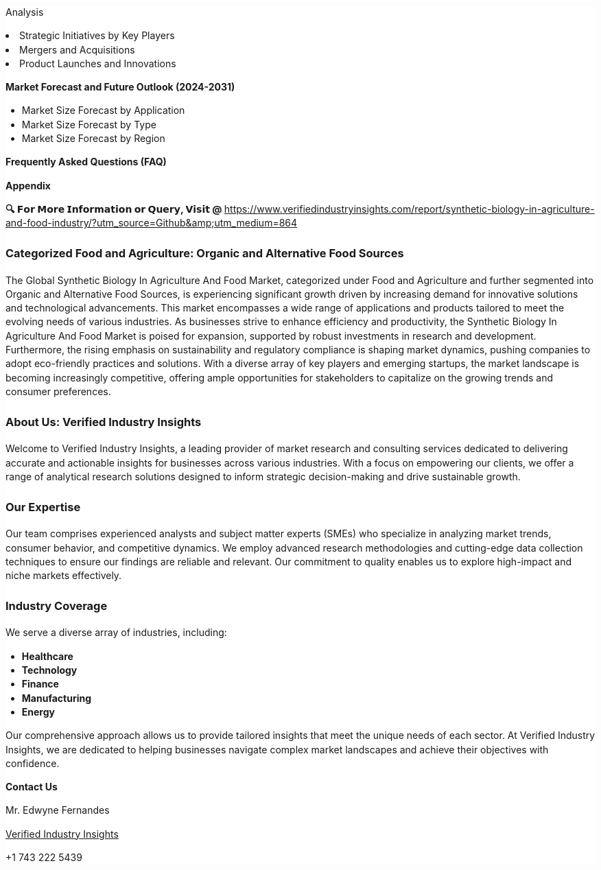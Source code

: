 Analysis</li><li>Strategic Initiatives by Key Players</li><li>Mergers and Acquisitions</li><li>Product Launches and Innovations</li></ul><p><strong>Market Forecast and Future Outlook (2024-2031)</strong></p><ul><li>Market Size Forecast by Application</li><li>Market Size Forecast by Type</li><li>Market Size Forecast by Region</li></ul><p><strong>Frequently Asked Questions (FAQ)</strong></p><p><strong>Appendix<br /></strong></p><p><strong>🔍 𝗙𝗼𝗿 𝗠𝗼𝗿𝗲 𝗜𝗻𝗳𝗼𝗿𝗺𝗮𝘁𝗶𝗼𝗻 𝗼𝗿 𝗤𝘂𝗲𝗿𝘆, 𝗩𝗶𝘀𝗶𝘁 @ </strong><a href="https://www.verifiedindustryinsights.com/report/synthetic-biology-in-agriculture-and-food-industry/?utm_source=Github&amp;utm_medium=864">https://www.verifiedindustryinsights.com/report/synthetic-biology-in-agriculture-and-food-industry/?utm_source=Github&amp;utm_medium=864</a>&nbsp;</p><h3>Categorized Food and Agriculture: Organic and Alternative Food Sources </h3><p>The Global Synthetic Biology In Agriculture And Food Market, categorized under Food and Agriculture and further segmented into Organic and Alternative Food Sources, is experiencing significant growth driven by increasing demand for innovative solutions and technological advancements. This market encompasses a wide range of applications and products tailored to meet the evolving needs of various industries. As businesses strive to enhance efficiency and productivity, the Synthetic Biology In Agriculture And Food Market is poised for expansion, supported by robust investments in research and development. Furthermore, the rising emphasis on sustainability and regulatory compliance is shaping market dynamics, pushing companies to adopt eco-friendly practices and solutions. With a diverse array of key players and emerging startups, the market landscape is becoming increasingly competitive, offering ample opportunities for stakeholders to capitalize on the growing trends and consumer preferences.</p><h3>About Us: Verified Industry Insights</h3><p>Welcome to Verified Industry Insights, a leading provider of market research and consulting services dedicated to delivering accurate and actionable insights for businesses across various industries. With a focus on empowering our clients, we offer a range of analytical research solutions designed to inform strategic decision-making and drive sustainable growth.</p><h3>Our Expertise</h3><p>Our team comprises experienced analysts and subject matter experts (SMEs) who specialize in analyzing market trends, consumer behavior, and competitive dynamics. We employ advanced research methodologies and cutting-edge data collection techniques to ensure our findings are reliable and relevant. Our commitment to quality enables us to explore high-impact and niche markets effectively.</p><h3>Industry Coverage</h3><p>We serve a diverse array of industries, including:</p><ul><li><strong>Healthcare</strong></li><li><strong>Technology</strong></li><li><strong>Finance</strong></li><li><strong>Manufacturing</strong></li><li><strong>Energy</strong></li></ul><p>Our comprehensive approach allows us to provide tailored insights that meet the unique needs of each sector. At Verified Industry Insights, we are dedicated to helping businesses navigate complex market landscapes and achieve their objectives with confidence.</p><p><strong>Contact Us</strong></p><p>Mr. Edwyne Fernandes</p><p><a href="https://www.verifiedindustryinsights.com/">Verified Industry Insights</a></p><p>+1 743 222 5439</p>
